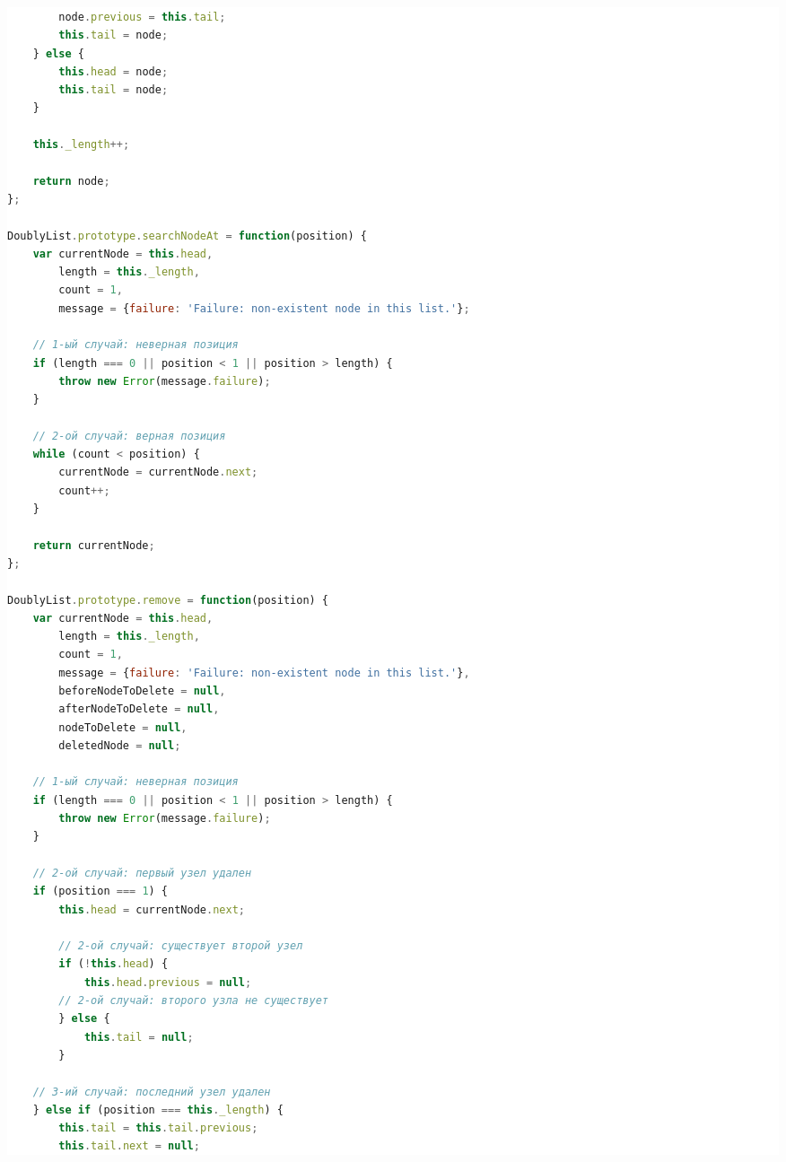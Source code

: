 ```js
        node.previous = this.tail;
        this.tail = node;
    } else {
        this.head = node;
        this.tail = node;
    }

    this._length++;

    return node;
};

DoublyList.prototype.searchNodeAt = function(position) {
    var currentNode = this.head,
        length = this._length,
        count = 1,
        message = {failure: 'Failure: non-existent node in this list.'};

    // 1-ый случай: неверная позиция
    if (length === 0 || position < 1 || position > length) {
        throw new Error(message.failure);
    }

    // 2-ой случай: верная позиция
    while (count < position) {
        currentNode = currentNode.next;
        count++;
    }

    return currentNode;
};

DoublyList.prototype.remove = function(position) {
    var currentNode = this.head,
        length = this._length,
        count = 1,
        message = {failure: 'Failure: non-existent node in this list.'},
        beforeNodeToDelete = null,
        afterNodeToDelete = null,
        nodeToDelete = null,
        deletedNode = null;

    // 1-ый случай: неверная позиция
    if (length === 0 || position < 1 || position > length) {
        throw new Error(message.failure);
    }

    // 2-ой случай: первый узел удален
    if (position === 1) {
        this.head = currentNode.next;

        // 2-ой случай: существует второй узел
        if (!this.head) {
            this.head.previous = null;
        // 2-ой случай: второго узла не существует
        } else {
            this.tail = null;
        }

    // 3-ий случай: последний узел удален
    } else if (position === this._length) {
        this.tail = this.tail.previous;
        this.tail.next = null;
```